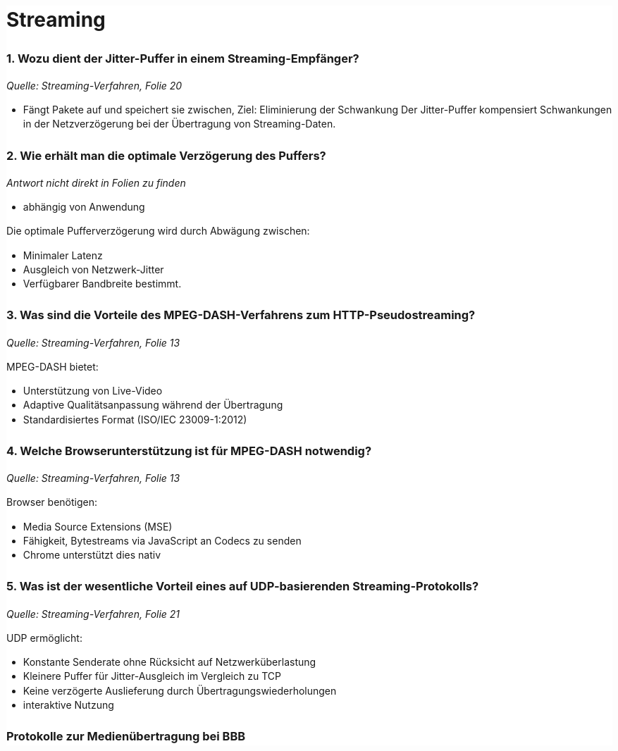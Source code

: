 # Streaming

### 1. Wozu dient der Jitter-Puffer in einem Streaming-Empfänger?
*Quelle: Streaming-Verfahren, Folie 20*

- Fängt Pakete auf und speichert sie zwischen, Ziel: Eliminierung der Schwankung
Der Jitter-Puffer kompensiert Schwankungen in der Netzverzögerung bei der Übertragung von Streaming-Daten.

### 2. Wie erhält man die optimale Verzögerung des Puffers?
*Antwort nicht direkt in Folien zu finden*

- abhängig von Anwendung

Die optimale Pufferverzögerung wird durch Abwägung zwischen:
- Minimaler Latenz 
- Ausgleich von Netzwerk-Jitter
- Verfügbarer Bandbreite
bestimmt.

### 3. Was sind die Vorteile des MPEG-DASH-Verfahrens zum HTTP-Pseudostreaming?
*Quelle: Streaming-Verfahren, Folie 13*

MPEG-DASH bietet:
- Unterstützung von Live-Video
- Adaptive Qualitätsanpassung während der Übertragung  
- Standardisiertes Format (ISO/IEC 23009-1:2012)

### 4. Welche Browserunterstützung ist für MPEG-DASH notwendig?
*Quelle: Streaming-Verfahren, Folie 13*

Browser benötigen:
- Media Source Extensions (MSE)
- Fähigkeit, Bytestreams via JavaScript an Codecs zu senden
- Chrome unterstützt dies nativ

### 5. Was ist der wesentliche Vorteil eines auf UDP-basierenden Streaming-Protokolls?
*Quelle: Streaming-Verfahren, Folie 21*

UDP ermöglicht:
- Konstante Senderate ohne Rücksicht auf Netzwerküberlastung
- Kleinere Puffer für Jitter-Ausgleich im Vergleich zu TCP
- Keine verzögerte Auslieferung durch Übertragungswiederholungen
- interaktive Nutzung

### Protokolle zur Medienübertragung bei BBB
